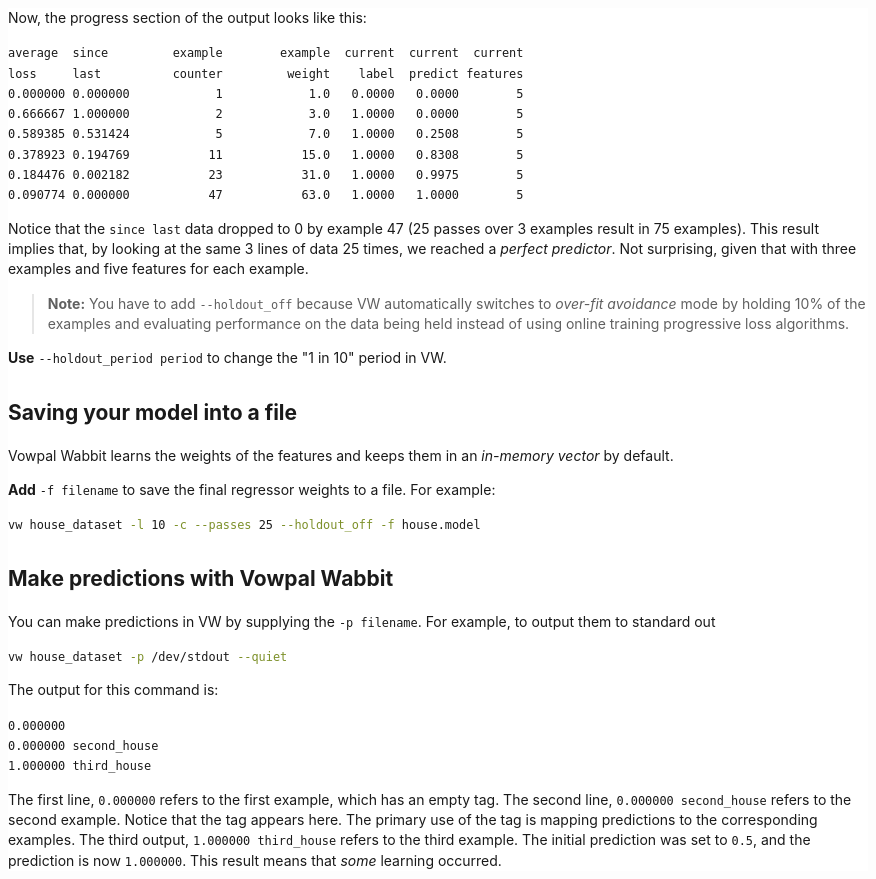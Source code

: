Now, the progress section of the output looks like this:

```
average  since         example        example  current  current  current
loss     last          counter         weight    label  predict features
0.000000 0.000000            1            1.0   0.0000   0.0000        5
0.666667 1.000000            2            3.0   1.0000   0.0000        5
0.589385 0.531424            5            7.0   1.0000   0.2508        5
0.378923 0.194769           11           15.0   1.0000   0.8308        5
0.184476 0.002182           23           31.0   1.0000   0.9975        5
0.090774 0.000000           47           63.0   1.0000   1.0000        5
```

Notice that the `since last` data dropped to 0 by example 47 (25 passes over 3 examples result in 75 examples). This result implies that, by looking at the same 3 lines of data 25 times, we reached a _perfect predictor_. Not surprising, given that with three examples and five features for each example. 

>**Note:** You have to add `--holdout_off` because VW automatically switches to _over-fit avoidance_ mode by holding 10% of the examples and evaluating performance on the data being held instead of using online training progressive loss algorithms.

**Use** `--holdout_period period` to change the "1 in 10" period in VW. 

## Saving your model into a file

Vowpal Wabbit learns the weights of the features and keeps them in an _in-memory vector_ by default. 

**Add** `-f filename` to save the final regressor weights to a file. For example:

```sh
vw house_dataset -l 10 -c --passes 25 --holdout_off -f house.model
```

## Make predictions with Vowpal Wabbit 

You can make predictions in VW by supplying the `-p filename`. For example, to output them to standard out

```sh
vw house_dataset -p /dev/stdout --quiet
```

The output for this command is:

```
0.000000
0.000000 second_house
1.000000 third_house
```

The first line, `0.000000` refers to the first example, which has an empty tag.
The second line, `0.000000 second_house` refers to the second example. Notice that the tag appears here. The primary use of the tag is mapping predictions to the corresponding examples.
The third output, `1.000000 third_house` refers to the third example. The initial prediction was set to `0.5`, and the prediction is now `1.000000`. This result means that _some_ learning occurred. 
